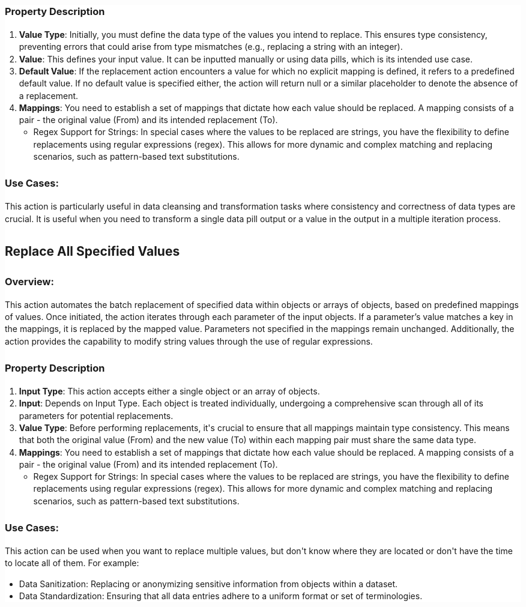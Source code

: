 ### Property Description

1. **Value Type**: Initially, you must define the data type of the values you intend to replace. This ensures type consistency, preventing errors that could arise from type mismatches (e.g., replacing a string with an integer).
2. **Value**: This defines your input value. It can be inputted manually or using data pills, which is its intended use case.
3. **Default Value**: If the replacement action encounters a value for which no explicit mapping is defined, it refers to a predefined default value. If no default value is specified either, the action will return null or a similar placeholder to denote the absence of a replacement.
4. **Mappings**: You need to establish a set of mappings that dictate how each value should be replaced. A mapping consists of a pair - the original value (From) and its intended replacement (To).
   - Regex Support for Strings: In special cases where the values to be replaced are strings, you have the flexibility to define replacements using regular expressions (regex). This allows for more dynamic and complex matching and replacing scenarios, such as pattern-based text substitutions.

### Use Cases: 

This action is particularly useful in data cleansing and transformation tasks where consistency and correctness of data types are crucial. It is useful when you need to transform a single data pill output or a value in the output in a multiple iteration process.

[//]: # (### Example)
[//]: # ()
[//]: # ([Guidejar]&#40;https://guidejar.com/guides/b644bd49-59e5-4b1f-b47b-004f7e99cc12&#41; tutorial.)

## Replace All Specified Values

### Overview:

This action automates the batch replacement of specified data within objects or arrays of objects, based on predefined mappings of values. Once initiated, the action iterates through each parameter of the input objects. If a parameter’s value matches a key in the mappings, it is replaced by the mapped value. Parameters not specified in the mappings remain unchanged. Additionally, the action provides the capability to modify string values through the use of regular expressions.

### Property Description

1. **Input Type**: This action accepts either a single object or an array of objects.
2. **Input**: Depends on Input Type. Each object is treated individually, undergoing a comprehensive scan through all of its parameters for potential replacements.
3. **Value Type**: Before performing replacements, it's crucial to ensure that all mappings maintain type consistency. This means that both the original value (From) and the new value (To) within each mapping pair must share the same data type.
4. **Mappings**: You need to establish a set of mappings that dictate how each value should be replaced. A mapping consists of a pair - the original value (From) and its intended replacement (To).
    - Regex Support for Strings: In special cases where the values to be replaced are strings, you have the flexibility to define replacements using regular expressions (regex). This allows for more dynamic and complex matching and replacing scenarios, such as pattern-based text substitutions.

### Use Cases:

This action can be used when you want to replace multiple values, but don't know where they are located or don't have the time to locate all of them. For example:
- Data Sanitization: Replacing or anonymizing sensitive information from objects within a dataset.
- Data Standardization: Ensuring that all data entries adhere to a uniform format or set of terminologies.


[//]: # (TODO)